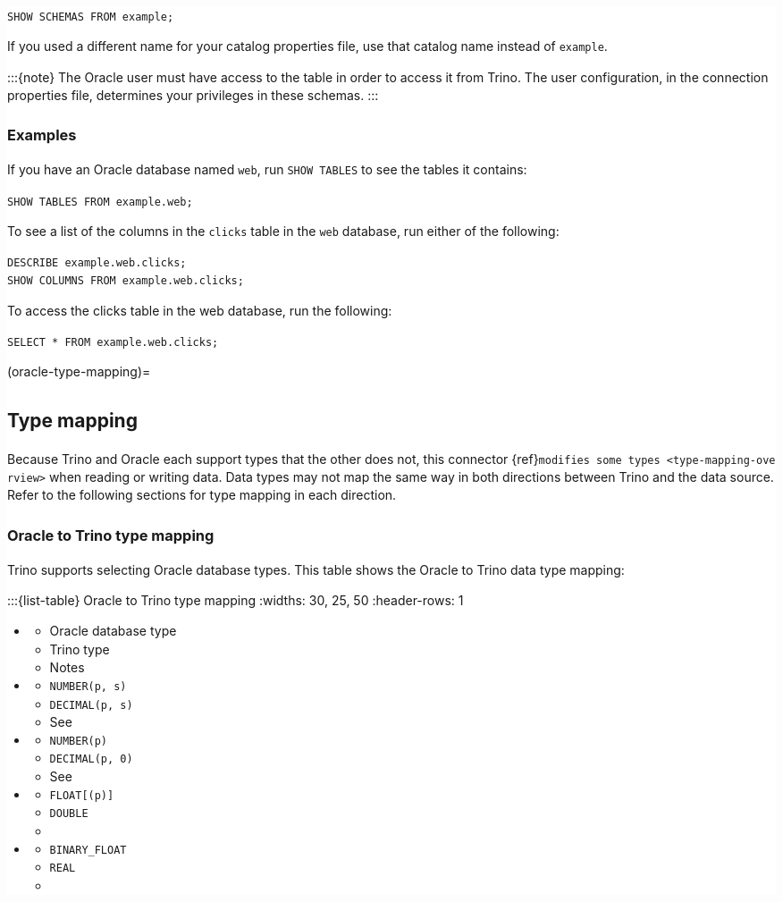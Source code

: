 ```
SHOW SCHEMAS FROM example;
```

If you used a different name for your catalog properties file, use that catalog
name instead of `example`.

:::{note}
The Oracle user must have access to the table in order to access it from Trino.
The user configuration, in the connection properties file, determines your
privileges in these schemas.
:::

### Examples

If you have an Oracle database named `web`, run `SHOW TABLES` to see the
tables it contains:

```
SHOW TABLES FROM example.web;
```

To see a list of the columns in the `clicks` table in the `web`
database, run either of the following:

```
DESCRIBE example.web.clicks;
SHOW COLUMNS FROM example.web.clicks;
```

To access the clicks table in the web database, run the following:

```
SELECT * FROM example.web.clicks;
```

(oracle-type-mapping)=
## Type mapping

Because Trino and Oracle each support types that the other does not, this
connector {ref}`modifies some types <type-mapping-overview>` when reading or
writing data. Data types may not map the same way in both directions between
Trino and the data source. Refer to the following sections for type mapping in
each direction.

### Oracle to Trino type mapping

Trino supports selecting Oracle database types. This table shows the Oracle to
Trino data type mapping:

:::{list-table} Oracle to Trino type mapping
:widths: 30, 25, 50
:header-rows: 1

* - Oracle database type
  - Trino type
  - Notes
* - `NUMBER(p, s)`
  - `DECIMAL(p, s)`
  -  See [](oracle-number-mapping)
* - `NUMBER(p)`
  - `DECIMAL(p, 0)`
  - See [](oracle-number-mapping)
* - `FLOAT[(p)]`
  - `DOUBLE`
  -
* - `BINARY_FLOAT`
  - `REAL`
  -